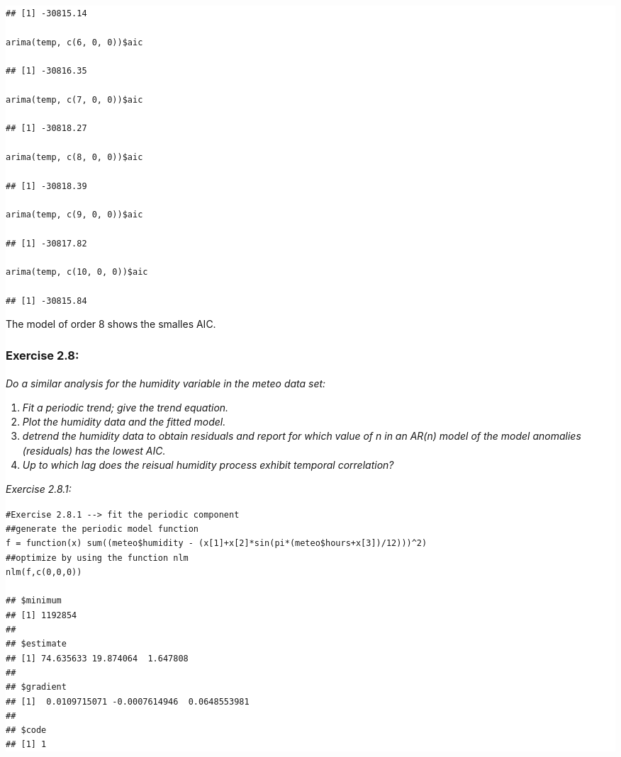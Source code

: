     ## [1] -30815.14

    arima(temp, c(6, 0, 0))$aic

    ## [1] -30816.35

    arima(temp, c(7, 0, 0))$aic

    ## [1] -30818.27

    arima(temp, c(8, 0, 0))$aic

    ## [1] -30818.39

    arima(temp, c(9, 0, 0))$aic

    ## [1] -30817.82

    arima(temp, c(10, 0, 0))$aic

    ## [1] -30815.84

The model of order 8 shows the smalles AIC.

### Exercise 2.8:

*Do a similar analysis for the humidity variable in the meteo data set:*

1.  *Fit a periodic trend; give the trend equation.*
2.  *Plot the humidity data and the fitted model.*
3.  *detrend the humidity data to obtain residuals and report for which
    value of n in an AR(n) model of the model anomalies (residuals) has
    the lowest AIC.*
4.  *Up to which lag does the reisual humidity process exhibit temporal
    correlation?*

*Exercise 2.8.1:*

    #Exercise 2.8.1 --> fit the periodic component
    ##generate the periodic model function
    f = function(x) sum((meteo$humidity - (x[1]+x[2]*sin(pi*(meteo$hours+x[3])/12)))^2)
    ##optimize by using the function nlm
    nlm(f,c(0,0,0))

    ## $minimum
    ## [1] 1192854
    ## 
    ## $estimate
    ## [1] 74.635633 19.874064  1.647808
    ## 
    ## $gradient
    ## [1]  0.0109715071 -0.0007614946  0.0648553981
    ## 
    ## $code
    ## [1] 1